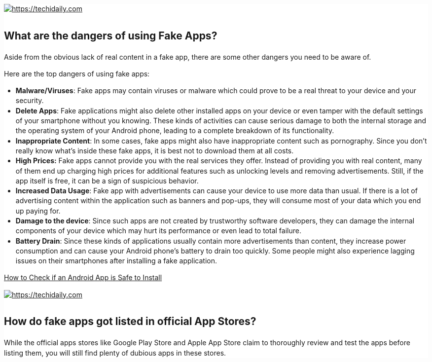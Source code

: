 
<a href="https://appsumo.8odi.net/c/5597632/2151869/7443" target="_top" id="2151869">
  <img src="//a.impactradius-go.com/display-ad/7443-2151869" border="0" alt="https://techidaily.com" width="728" height="90"/>
</a>
<img height="0" width="0" src="https://appsumo.8odi.net/i/5597632/2151869/7443" style="position:absolute;visibility:hidden;" border="0" />


## What are the dangers of using Fake Apps?

Aside from the obvious lack of real content in a fake app, there are some other dangers you need to be aware of.

Here are the top dangers of using fake apps:

* **Malware/Viruses**: Fake apps may contain viruses or malware which could prove to be a real threat to your device and your security.
* **Delete Apps**: Fake applications might also delete other installed apps on your device or even tamper with the default settings of your smartphone without you knowing. These kinds of activities can cause serious damage to both the internal storage and the operating system of your Android phone, leading to a complete breakdown of its functionality.
* **Inappropriate Content**: In some cases, fake apps might also have inappropriate content such as pornography. Since you don’t really know what’s inside these fake apps, it is best not to download them at all costs.
* **High Prices:** Fake apps cannot provide you with the real services they offer. Instead of providing you with real content, many of them end up charging high prices for additional features such as unlocking levels and removing advertisements. Still, if the app itself is free, it can be a sign of suspicious behavior.
* **Increased Data Usage**: Fake app with advertisements can cause your device to use more data than usual. If there is a lot of advertising content within the application such as banners and pop-ups, they will consume most of your data which you end up paying for.
* **Damage to the device**: Since such apps are not created by trustworthy software developers, they can damage the internal components of your device which may hurt its performance or even lead to total failure.
* **Battery Drain**: Since these kinds of applications usually contain more advertisements than content, they increase power consumption and can cause your Android phone’s battery to drain too quickly. Some people might also experience lagging issues on their smartphones after installing a fake application.

[How to Check if an Android App is Safe to Install](https://tools.techidaily.com/malwarefox/products/)


<a href="https://appsumo.8odi.net/c/5597632/2123732/7443" target="_top" id="2123732">
  <img src="//a.impactradius-go.com/display-ad/7443-2123732" border="0" alt="https://techidaily.com" width="600" height="90"/>
</a>
<img height="0" width="0" src="https://appsumo.8odi.net/i/5597632/2123732/7443" style="position:absolute;visibility:hidden;" border="0" />


## How do fake apps got listed in official App Stores?

While the official apps stores like Google Play Store and Apple App Store claim to thoroughly review and test the apps before listing them, you will still find plenty of dubious apps in these stores.
